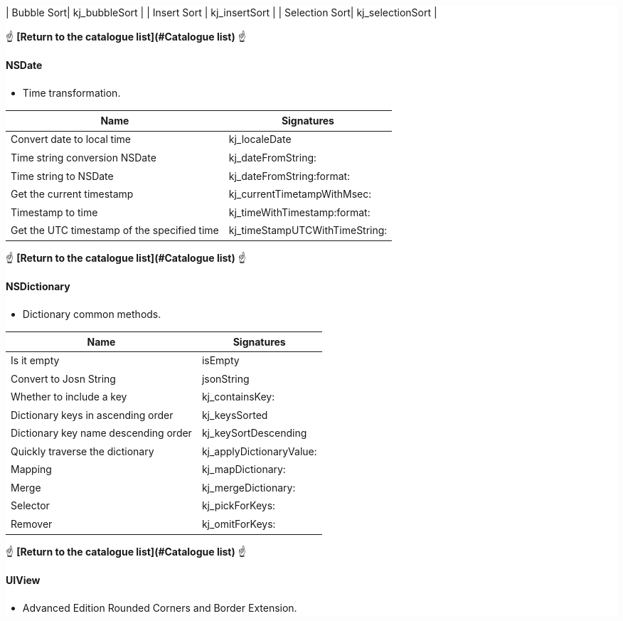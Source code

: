 | Bubble Sort| kj_bubbleSort | 
| Insert Sort | kj_insertSort | 
| Selection Sort| kj_selectionSort | 

☝ **[Return to the catalogue list](#Catalogue list)** ☝

#### <a id="NSDate"></a>NSDate ####
- Time transformation.

| Name | Signatures | 
| ---- | ---- | 
| Convert date to local time | kj_localeDate |
| Time string conversion NSDate | kj_dateFromString: |
| Time string to NSDate | kj_dateFromString:format: |
| Get the current timestamp | kj_currentTimetampWithMsec: |
| Timestamp to time | kj_timeWithTimestamp:format: |
| Get the UTC timestamp of the specified time | kj_timeStampUTCWithTimeString: |

☝ **[Return to the catalogue list](#Catalogue list)** ☝

#### <a id="NSDictionary"></a>NSDictionary ####
- Dictionary common methods.

| Name | Signatures |
| ---- | ---- |
| Is it empty | isEmpty |
| Convert to Josn String | jsonString |
| Whether to include a key | kj_containsKey: |
| Dictionary keys in ascending order | kj_keysSorted |
| Dictionary key name descending order | kj_keySortDescending |
| Quickly traverse the dictionary | kj_applyDictionaryValue: |
| Mapping | kj_mapDictionary: |
| Merge | kj_mergeDictionary: |
| Selector | kj_pickForKeys: |
| Remover | kj_omitForKeys: |

☝ **[Return to the catalogue list](#Catalogue list)** ☝

#### <a id="UIView"></a>UIView ####
- Advanced Edition Rounded Corners and Border Extension.
